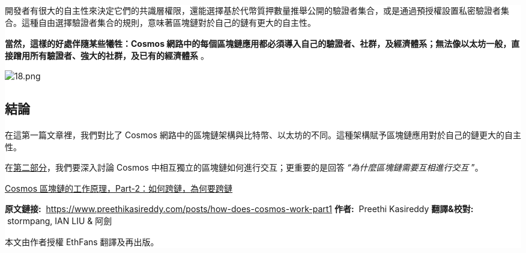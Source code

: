開發者有很大的自主性來決定它們的共識層權限，還能選擇基於代幣質押數量推舉公開的驗證者集合，或是通過預授權設置私密驗證者集合。這種自由選擇驗證者集合的規則，意味著區塊鏈對於自己的鏈有更大的自主性。

**當然，這樣的好處伴隨某些犧牲：Cosmos 網路中的每個區塊鏈應用都必須導入自己的驗證者、社群，及經濟體系；無法像以太坊一般，直接蹭用所有驗證者、強大的社群，及已有的經濟體系** 。

![18.png](https://upyun-assets.ethfans.org/uploads/photo/image/69cf0583a75c44a9bc5576bb983fbe82.png)

## 結論

在這第一篇文章裡，我們對比了 Cosmos 網路中的區塊鏈架構與比特幣、以太坊的不同。這種架構賦予區塊鏈應用對於自己的鏈更大的自主性。

在[第二部分](https://www.preethikasireddy.com/posts/how-does-cosmos-work-part2)，我們要深入討論 Cosmos 中相互獨立的區塊鏈如何進行交互；更重要的是回答 *“為什麼區塊鏈需要互相進行交互* ”。

[Cosmos 區塊鏈的工作原理，Part-2：如何跨鏈，為何要跨鏈](https://ethfans.org/posts/how-does-cosmos-work-part2)

**原文鏈接:**  https://www.preethikasireddy.com/posts/how-does-cosmos-work-part1
**作者:**  Preethi Kasireddy
**翻譯&校對:**  stormpang, IAN LIU & 阿劍

本文由作者授權 EthFans 翻譯及再出版。
